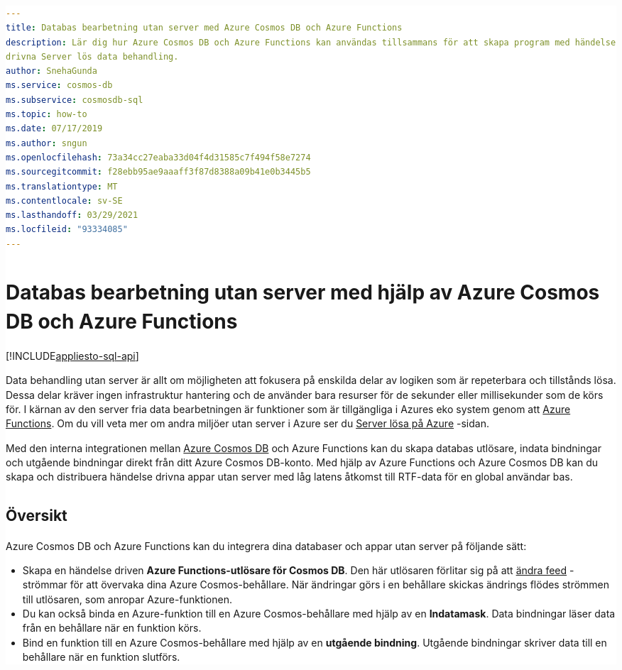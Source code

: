 ```yaml
---
title: Databas bearbetning utan server med Azure Cosmos DB och Azure Functions
description: Lär dig hur Azure Cosmos DB och Azure Functions kan användas tillsammans för att skapa program med händelse drivna Server lös data behandling.
author: SnehaGunda
ms.service: cosmos-db
ms.subservice: cosmosdb-sql
ms.topic: how-to
ms.date: 07/17/2019
ms.author: sngun
ms.openlocfilehash: 73a34cc27eaba33d04f4d31585c7f494f58e7274
ms.sourcegitcommit: f28ebb95ae9aaaff3f87d8388a09b41e0b3445b5
ms.translationtype: MT
ms.contentlocale: sv-SE
ms.lasthandoff: 03/29/2021
ms.locfileid: "93334085"
---
```

# <a name="serverless-database-computing-using-azure-cosmos-db-and-azure-functions"></a>Databas bearbetning utan server med hjälp av Azure Cosmos DB och Azure Functions
[!INCLUDE[appliesto-sql-api](includes/appliesto-sql-api.md)]

Data behandling utan server är allt om möjligheten att fokusera på enskilda delar av logiken som är repeterbara och tillstånds lösa. Dessa delar kräver ingen infrastruktur hantering och de använder bara resurser för de sekunder eller millisekunder som de körs för. I kärnan av den server fria data bearbetningen är funktioner som är tillgängliga i Azures eko system genom att [Azure Functions](https://azure.microsoft.com/services/functions). Om du vill veta mer om andra miljöer utan server i Azure ser du [Server lösa på Azure](https://azure.microsoft.com/solutions/serverless/) -sidan. 

Med den interna integrationen mellan [Azure Cosmos DB](https://azure.microsoft.com/services/cosmos-db) och Azure Functions kan du skapa databas utlösare, indata bindningar och utgående bindningar direkt från ditt Azure Cosmos DB-konto. Med hjälp av Azure Functions och Azure Cosmos DB kan du skapa och distribuera händelse drivna appar utan server med låg latens åtkomst till RTF-data för en global användar bas.

## <a name="overview"></a>Översikt

Azure Cosmos DB och Azure Functions kan du integrera dina databaser och appar utan server på följande sätt:

* Skapa en händelse driven **Azure Functions-utlösare för Cosmos DB**. Den här utlösaren förlitar sig på att [ändra feed](change-feed.md) -strömmar för att övervaka dina Azure Cosmos-behållare. När ändringar görs i en behållare skickas ändrings flödes strömmen till utlösaren, som anropar Azure-funktionen.
* Du kan också binda en Azure-funktion till en Azure Cosmos-behållare med hjälp av en **Indatamask**. Data bindningar läser data från en behållare när en funktion körs.
* Bind en funktion till en Azure Cosmos-behållare med hjälp av en **utgående bindning**. Utgående bindningar skriver data till en behållare när en funktion slutförs.
